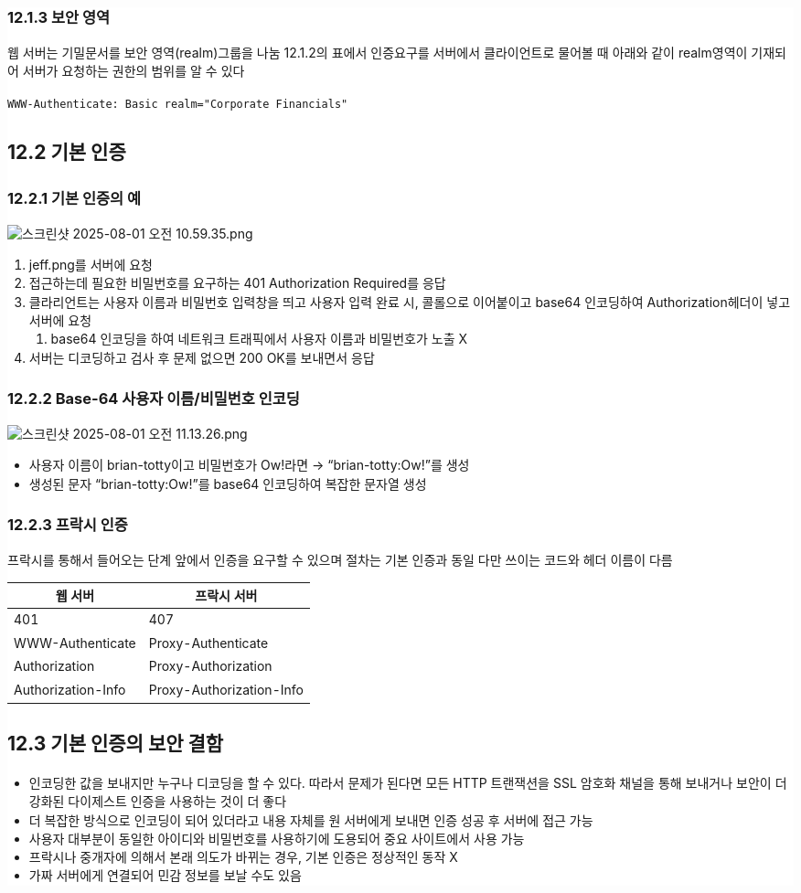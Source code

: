### 12.1.3 보안 영역

웹 서버는 기밀문서를 보안 영역(realm)그룹을 나눔
12.1.2의 표에서 인증요구를 서버에서 클라이언트로 물어볼 때 아래와 같이 realm영역이 기재되어 서버가 요청하는 권한의 범위를 알 수 있다

`WWW-Authenticate: Basic realm="Corporate Financials"`

## 12.2 기본 인증

### 12.2.1 기본 인증의 예

![스크린샷 2025-08-01 오전 10.59.35.png](https://img.notionusercontent.com/s3/prod-files-secure%2F6eac9da7-a6e6-4d98-84db-37a4eaddb1d5%2F4243cab1-a6fa-4e78-921f-f17e41ff5ba5%2F%E1%84%89%E1%85%B3%E1%84%8F%E1%85%B3%E1%84%85%E1%85%B5%E1%86%AB%E1%84%89%E1%85%A3%E1%86%BA_2025-08-01_%E1%84%8B%E1%85%A9%E1%84%8C%E1%85%A5%E1%86%AB_10.59.35.png/size/w=1920?exp=1754016280&sig=p-6s2eki330Nm2vmWbv5-qfRWyjbvgl1TRlOSR7qRPk&id=242438a5-b001-8086-8d2b-dc60784d8af7&table=block&userId=fa8dc9c2-7ea8-437a-8bc2-3fbca5c283fb)

1. jeff.png를 서버에 요청
2. 접근하는데 필요한 비밀번호를 요구하는 401 Authorization Required를 응답
3. 클라리언트는 사용자 이름과 비밀번호 입력창을 띄고 사용자 입력 완료 시, 콜롤으로 이어붙이고 base64 인코딩하여 Authorization헤더이 넣고 서버에 요청
    1. base64 인코딩을 하여 네트워크 트래픽에서 사용자 이름과 비밀번호가 노출 X
4. 서버는 디코딩하고 검사 후 문제 없으면 200 OK를 보내면서 응답

### 12.2.2 Base-64 사용자 이름/비밀번호 인코딩

![스크린샷 2025-08-01 오전 11.13.26.png](https://img.notionusercontent.com/s3/prod-files-secure%2F6eac9da7-a6e6-4d98-84db-37a4eaddb1d5%2F6d93908b-5824-468d-a5e4-c40327adb57f%2F%E1%84%89%E1%85%B3%E1%84%8F%E1%85%B3%E1%84%85%E1%85%B5%E1%86%AB%E1%84%89%E1%85%A3%E1%86%BA_2025-08-01_%E1%84%8B%E1%85%A9%E1%84%8C%E1%85%A5%E1%86%AB_11.13.26.png/size/w=1920?exp=1754016302&sig=kJUOOj8ZVUI5Fz-JH-4r9dEYIixBFbKv7iyivHShHAA&id=242438a5-b001-80e3-a3d8-c287dfc0fe3b&table=block&userId=fa8dc9c2-7ea8-437a-8bc2-3fbca5c283fb)

- 사용자 이름이 brian-totty이고 비밀번호가 Ow!라면 → “brian-totty:Ow!”를 생성
- 생성된 문자 “brian-totty:Ow!”를 base64 인코딩하여 복잡한 문자열 생성

### 12.2.3 프락시 인증

프락시를 통해서 들어오는 단계 앞에서 인증을 요구할 수 있으며 절차는 기본 인증과 동일
다만 쓰이는 코드와 헤더 이름이 다름

| 웹 서버 | 프락시 서버 |
| --- | --- |
| 401 | 407 |
| WWW-Authenticate | Proxy-Authenticate |
| Authorization | Proxy-Authorization |
| Authorization-Info | Proxy-Authorization-Info |

## 12.3 기본 인증의 보안 결함

- 인코딩한 값을 보내지만 누구나 디코딩을 할 수 있다. 따라서 문제가 된다면 모든 HTTP 트랜잭션을 SSL 암호화 채널을 통해 보내거나 보안이 더 강화된 다이제스트 인증을 사용하는 것이 더 좋다
- 더 복잡한 방식으로 인코딩이 되어 있더라고 내용 자체를 원 서버에게 보내면 인증 성공 후 서버에 접근 가능
- 사용자 대부분이 동일한 아이디와 비밀번호를 사용하기에 도용되어 중요 사이트에서 사용 가능
- 프락시나 중개자에 의해서 본래 의도가 바뀌는 경우, 기본 인증은 정상적인 동작 X
- 가짜 서버에게 연결되어 민감 정보를 보날 수도 있음
